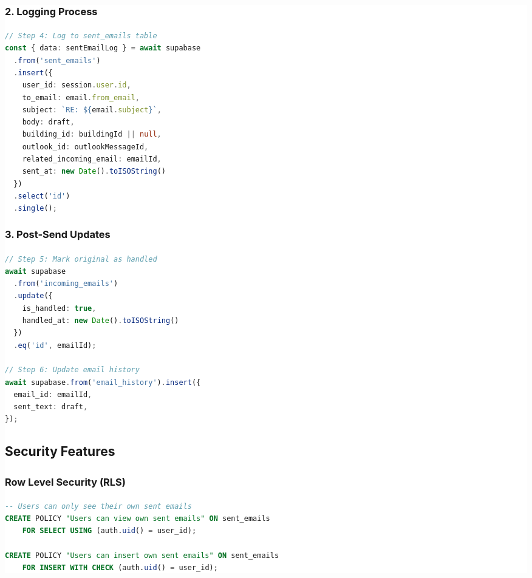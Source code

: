 ### 2. Logging Process

```typescript
// Step 4: Log to sent_emails table
const { data: sentEmailLog } = await supabase
  .from('sent_emails')
  .insert({
    user_id: session.user.id,
    to_email: email.from_email,
    subject: `RE: ${email.subject}`,
    body: draft,
    building_id: buildingId || null,
    outlook_id: outlookMessageId,
    related_incoming_email: emailId,
    sent_at: new Date().toISOString()
  })
  .select('id')
  .single();
```

### 3. Post-Send Updates

```typescript
// Step 5: Mark original as handled
await supabase
  .from('incoming_emails')
  .update({ 
    is_handled: true,
    handled_at: new Date().toISOString()
  })
  .eq('id', emailId);

// Step 6: Update email history
await supabase.from('email_history').insert({
  email_id: emailId,
  sent_text: draft,
});
```

## Security Features

### Row Level Security (RLS)

```sql
-- Users can only see their own sent emails
CREATE POLICY "Users can view own sent emails" ON sent_emails
    FOR SELECT USING (auth.uid() = user_id);

CREATE POLICY "Users can insert own sent emails" ON sent_emails
    FOR INSERT WITH CHECK (auth.uid() = user_id);
```
